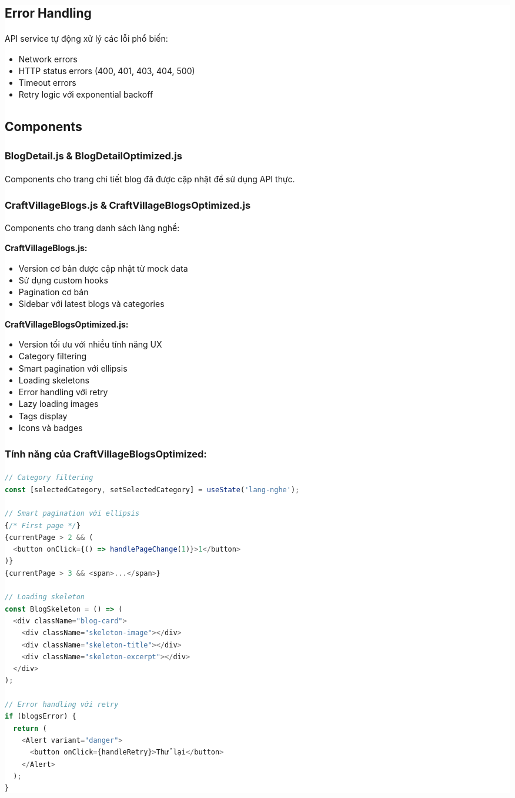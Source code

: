 ## Error Handling

API service tự động xử lý các lỗi phổ biến:
- Network errors
- HTTP status errors (400, 401, 403, 404, 500)
- Timeout errors
- Retry logic với exponential backoff

## Components

### BlogDetail.js & BlogDetailOptimized.js
Components cho trang chi tiết blog đã được cập nhật để sử dụng API thực.

### CraftVillageBlogs.js & CraftVillageBlogsOptimized.js
Components cho trang danh sách làng nghề:

**CraftVillageBlogs.js:**
- Version cơ bản được cập nhật từ mock data
- Sử dụng custom hooks
- Pagination cơ bản
- Sidebar với latest blogs và categories

**CraftVillageBlogsOptimized.js:**
- Version tối ưu với nhiều tính năng UX
- Category filtering
- Smart pagination với ellipsis
- Loading skeletons
- Error handling với retry
- Lazy loading images
- Tags display
- Icons và badges

### Tính năng của CraftVillageBlogsOptimized:

```javascript
// Category filtering
const [selectedCategory, setSelectedCategory] = useState('lang-nghe');

// Smart pagination với ellipsis
{/* First page */}
{currentPage > 2 && (
  <button onClick={() => handlePageChange(1)}>1</button>
)}
{currentPage > 3 && <span>...</span>}

// Loading skeleton
const BlogSkeleton = () => (
  <div className="blog-card">
    <div className="skeleton-image"></div>
    <div className="skeleton-title"></div>
    <div className="skeleton-excerpt"></div>
  </div>
);

// Error handling với retry
if (blogsError) {
  return (
    <Alert variant="danger">
      <button onClick={handleRetry}>Thử lại</button>
    </Alert>
  );
}
```
